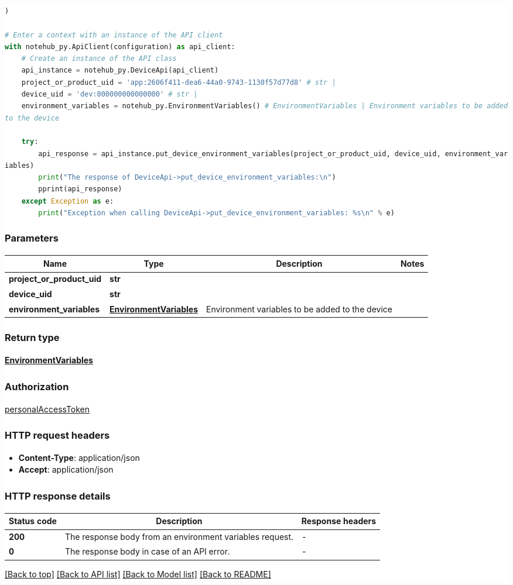 ```python
)

# Enter a context with an instance of the API client
with notehub_py.ApiClient(configuration) as api_client:
    # Create an instance of the API class
    api_instance = notehub_py.DeviceApi(api_client)
    project_or_product_uid = 'app:2606f411-dea6-44a0-9743-1130f57d77d8' # str |
    device_uid = 'dev:000000000000000' # str |
    environment_variables = notehub_py.EnvironmentVariables() # EnvironmentVariables | Environment variables to be added to the device

    try:
        api_response = api_instance.put_device_environment_variables(project_or_product_uid, device_uid, environment_variables)
        print("The response of DeviceApi->put_device_environment_variables:\n")
        pprint(api_response)
    except Exception as e:
        print("Exception when calling DeviceApi->put_device_environment_variables: %s\n" % e)
```

### Parameters

| Name                       | Type                                                | Description                                     | Notes |
| -------------------------- | --------------------------------------------------- | ----------------------------------------------- | ----- |
| **project_or_product_uid** | **str**                                             |                                                 |
| **device_uid**             | **str**                                             |                                                 |
| **environment_variables**  | [**EnvironmentVariables**](EnvironmentVariables.md) | Environment variables to be added to the device |

### Return type

[**EnvironmentVariables**](EnvironmentVariables.md)

### Authorization

[personalAccessToken](../README.md#personalAccessToken)

### HTTP request headers

- **Content-Type**: application/json
- **Accept**: application/json

### HTTP response details

| Status code | Description                                              | Response headers |
| ----------- | -------------------------------------------------------- | ---------------- |
| **200**     | The response body from an environment variables request. | -                |
| **0**       | The response body in case of an API error.               | -                |

[[Back to top]](#) [[Back to API list]](../README.md#documentation-for-api-endpoints) [[Back to Model list]](../README.md#documentation-for-models) [[Back to README]](../README.md)
